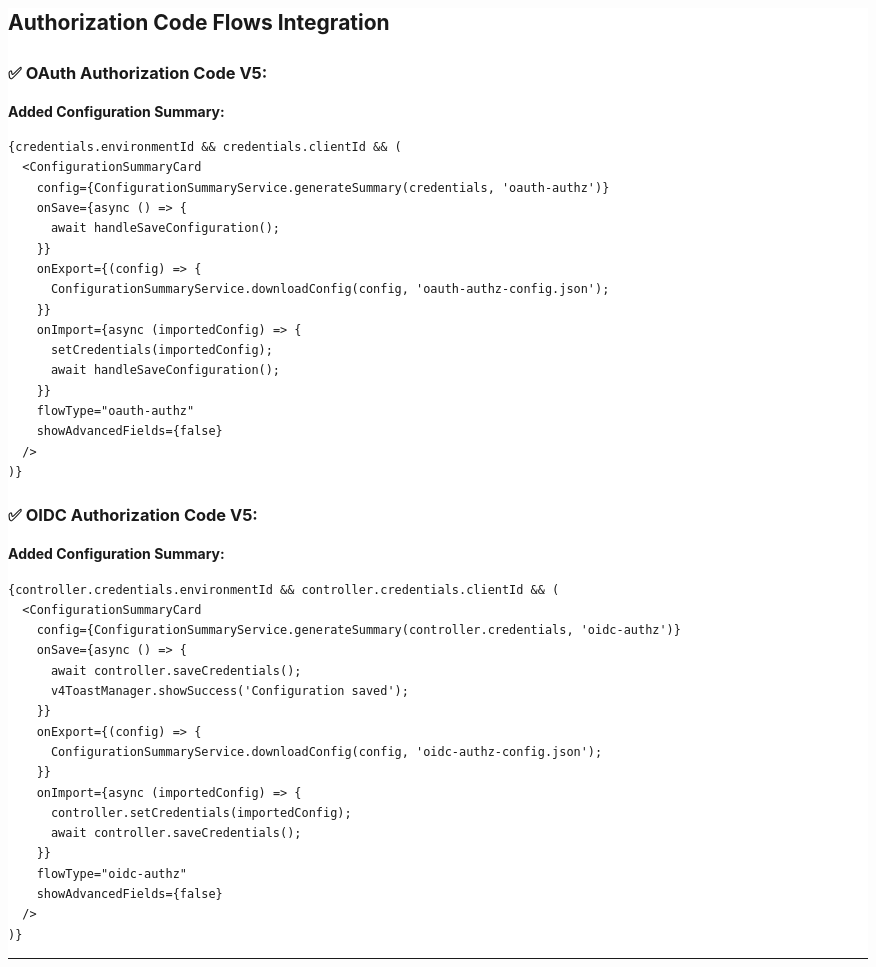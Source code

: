 
## Authorization Code Flows Integration

### **✅ OAuth Authorization Code V5:**

**Added Configuration Summary:**
```tsx
{credentials.environmentId && credentials.clientId && (
  <ConfigurationSummaryCard
    config={ConfigurationSummaryService.generateSummary(credentials, 'oauth-authz')}
    onSave={async () => {
      await handleSaveConfiguration();
    }}
    onExport={(config) => {
      ConfigurationSummaryService.downloadConfig(config, 'oauth-authz-config.json');
    }}
    onImport={async (importedConfig) => {
      setCredentials(importedConfig);
      await handleSaveConfiguration();
    }}
    flowType="oauth-authz"
    showAdvancedFields={false}
  />
)}
```

### **✅ OIDC Authorization Code V5:**

**Added Configuration Summary:**
```tsx
{controller.credentials.environmentId && controller.credentials.clientId && (
  <ConfigurationSummaryCard
    config={ConfigurationSummaryService.generateSummary(controller.credentials, 'oidc-authz')}
    onSave={async () => {
      await controller.saveCredentials();
      v4ToastManager.showSuccess('Configuration saved');
    }}
    onExport={(config) => {
      ConfigurationSummaryService.downloadConfig(config, 'oidc-authz-config.json');
    }}
    onImport={async (importedConfig) => {
      controller.setCredentials(importedConfig);
      await controller.saveCredentials();
    }}
    flowType="oidc-authz"
    showAdvancedFields={false}
  />
)}
```

---
